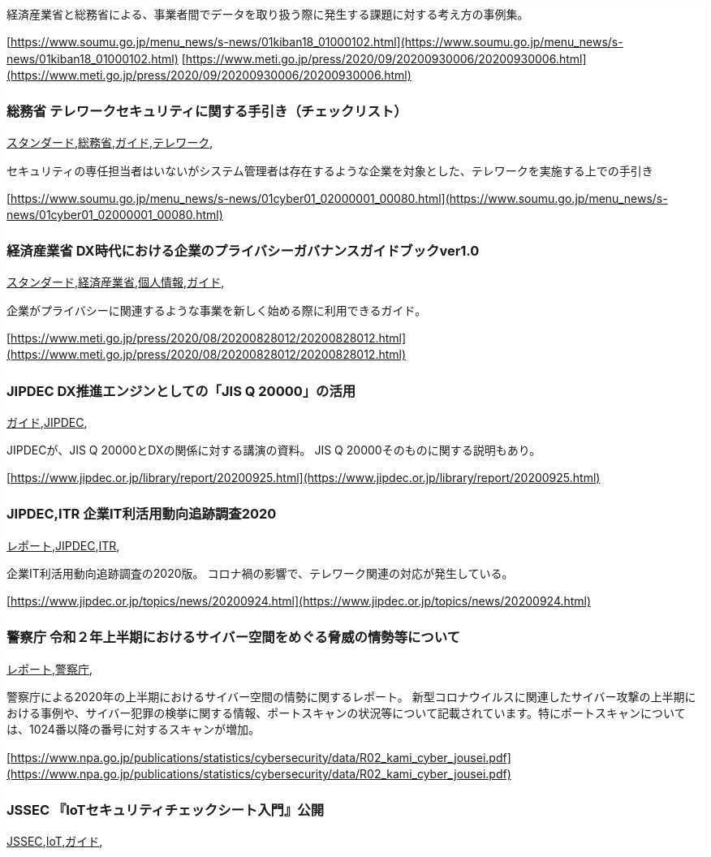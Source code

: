 経済産業省と総務省による、事業者間でデータを取り扱う際に発生する課題に対する考え方の事例集。

[https://www.soumu.go.jp/menu_news/s-news/01kiban18_01000102.html](https://www.soumu.go.jp/menu_news/s-news/01kiban18_01000102.html)
[https://www.meti.go.jp/press/2020/09/20200930006/20200930006.html](https://www.meti.go.jp/press/2020/09/20200930006/20200930006.html)

### 総務省 テレワークセキュリティに関する手引き（チェックリスト）
[スタンダード](スタンダード.html),[総務省](総務省.html),[ガイド](ガイド.html),[テレワーク](テレワーク.html),

セキュリティの専任担当者はいないがシステム管理者は存在するような企業を対象とした、テレワークを実施する上での手引き

[https://www.soumu.go.jp/menu_news/s-news/01cyber01_02000001_00080.html](https://www.soumu.go.jp/menu_news/s-news/01cyber01_02000001_00080.html)

### 経済産業省 DX時代における企業のプライバシーガバナンスガイドブックver1.0
[スタンダード](スタンダード.html),[経済産業省](経済産業省.html),[個人情報](個人情報.html),[ガイド](ガイド.html),

企業がプライバシーに関連するような事業を新しく始める際に利用できるガイド。

[https://www.meti.go.jp/press/2020/08/20200828012/20200828012.html](https://www.meti.go.jp/press/2020/08/20200828012/20200828012.html)


### JIPDEC DX推進エンジンとしての「JIS Q 20000」の活用
[ガイド](ガイド.html),[JIPDEC](JIPDEC.html),

JIPDECが、JIS Q 20000とDXの関係に対する講演の資料。
JIS Q 20000そのものに関する説明もあり。

[https://www.jipdec.or.jp/library/report/20200925.html](https://www.jipdec.or.jp/library/report/20200925.html)

### JIPDEC,ITR 企業IT利活用動向追跡調査2020
[レポート](レポート.html),[JIPDEC](JIPDEC.html),[ITR](ITR.html),

企業IT利活用動向追跡調査の2020版。
コロナ禍の影響で、テレワーク関連の対応が発生している。

[https://www.jipdec.or.jp/topics/news/20200924.html](https://www.jipdec.or.jp/topics/news/20200924.html)

### 警察庁 令和２年上半期におけるサイバー空間をめぐる脅威の情勢等について
[レポート](レポート.html),[警察庁](警察庁.html),

警察庁による2020年の上半期におけるサイバー空間の情勢に関するレポート。
新型コロナウイルスに関連したサイバー攻撃の上半期における事例や、サイバー犯罪の検挙に関する情報、ポートスキャンの状況等について記載されています。特にポートスキャンについては、1024番以降の番号に対するスキャンが増加。

[https://www.npa.go.jp/publications/statistics/cybersecurity/data/R02_kami_cyber_jousei.pdf](https://www.npa.go.jp/publications/statistics/cybersecurity/data/R02_kami_cyber_jousei.pdf)

### JSSEC 『IoTセキュリティチェックシート入門』公開
[JSSEC](JSSEC.html),[IoT](IoT.html),[ガイド](ガイド.html),
